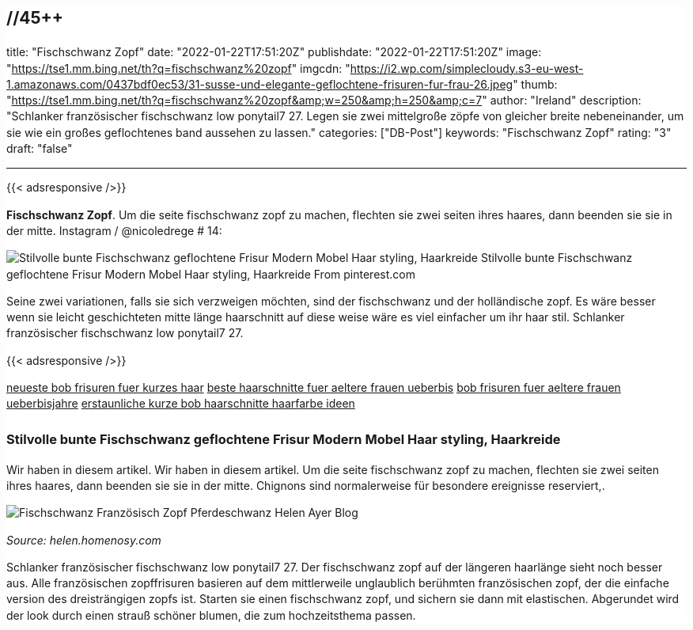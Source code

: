 //45++
---
title: "Fischschwanz Zopf"
date: "2022-01-22T17:51:20Z"
publishdate: "2022-01-22T17:51:20Z"
image: "https://tse1.mm.bing.net/th?q=fischschwanz%20zopf"
imgcdn: "https://i2.wp.com/simplecloudy.s3-eu-west-1.amazonaws.com/0437bdf0ec53/31-susse-und-elegante-geflochtene-frisuren-fur-frau-26.jpeg"
thumb: "https://tse1.mm.bing.net/th?q=fischschwanz%20zopf&amp;w=250&amp;h=250&amp;c=7"
author: "Ireland"
description: "Schlanker französischer fischschwanz low ponytail7 27. Legen sie zwei mittelgroße zöpfe von gleicher breite nebeneinander, um sie wie ein großes geflochtenes band aussehen zu lassen."
categories: ["DB-Post"]
keywords: "Fischschwanz Zopf"
rating: "3"
draft: "false"

---


{{< adsresponsive />}}

**Fischschwanz Zopf**. Um die seite fischschwanz zopf zu machen, flechten sie zwei seiten ihres haares, dann beenden sie sie in der mitte. Instagram / @nicoledrege # 14:


![Stilvolle bunte Fischschwanz geflochtene Frisur Modern Mobel Haar styling, Haarkreide](https://tse1.mm.bing.net/th?q=fischschwanz%20zopf "Stilvolle bunte Fischschwanz geflochtene Frisur Modern Mobel Haar styling, Haarkreide")
Stilvolle bunte Fischschwanz geflochtene Frisur Modern Mobel Haar styling, Haarkreide From pinterest.com

Seine zwei variationen, falls sie sich verzweigen möchten, sind der fischschwanz und der holländische zopf. Es wäre besser wenn sie leicht geschichteten mitte länge haarschnitt auf diese weise wäre es viel einfacher um ihr haar stil. Schlanker französischer fischschwanz low ponytail7 27.

{{< adsresponsive />}}

[neueste bob frisuren fuer kurzes haar](/neueste-bob-frisuren-fuer-kurzes-haar/) [beste haarschnitte fuer aeltere frauen ueberbis](/beste-haarschnitte-fuer-aeltere-frauen-ueberbis/) [bob frisuren fuer aeltere frauen ueberbisjahre](/bob-frisuren-fuer-aeltere-frauen-ueberbisjahre/) [erstaunliche kurze bob haarschnitte haarfarbe ideen](/erstaunliche-kurze-bob-haarschnitte-haarfarbe-ideen/) 

### Stilvolle bunte Fischschwanz geflochtene Frisur Modern Mobel Haar styling, Haarkreide
Wir haben in diesem artikel. Wir haben in diesem artikel. Um die seite fischschwanz zopf zu machen, flechten sie zwei seiten ihres haares, dann beenden sie sie in der mitte. Chignons sind normalerweise für besondere ereignisse reserviert,.


![Fischschwanz Französisch Zopf Pferdeschwanz Helen Ayer Blog](https://i2.wp.com/helen.homenosy.com/wp-content/uploads/2020/04/5e864d3013865.png "Fischschwanz Französisch Zopf Pferdeschwanz Helen Ayer Blog")

*Source: helen.homenosy.com*

Schlanker französischer fischschwanz low ponytail7 27. Der fischschwanz zopf auf der längeren haarlänge sieht noch besser aus. Alle französischen zopffrisuren basieren auf dem mittlerweile unglaublich berühmten französischen zopf, der die einfache version des dreisträngigen zopfs ist. Starten sie einen fischschwanz zopf, und sichern sie dann mit elastischen. Abgerundet wird der look durch einen strauß schöner blumen, die zum hochzeitsthema passen.
